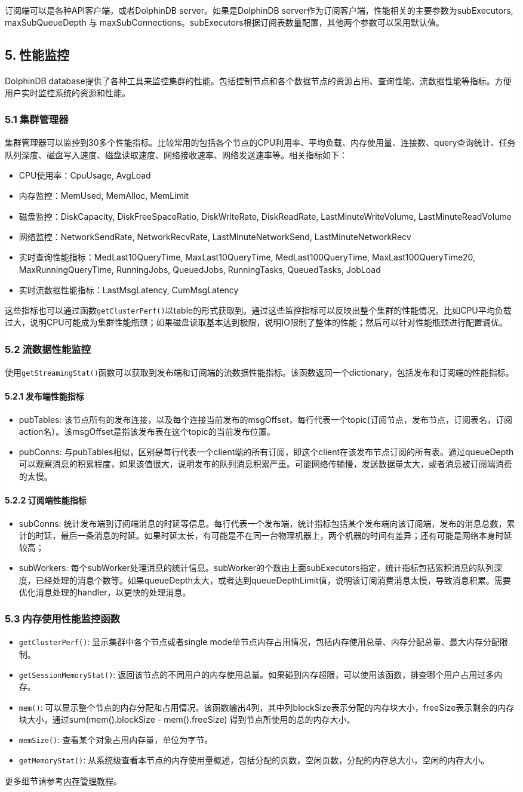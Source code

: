 订阅端可以是各种API客户端，或者DolphinDB server。如果是DolphinDB server作为订阅客户端，性能相关的主要参数为subExecutors, maxSubQueueDepth 与 maxSubConnections。subExecutors根据订阅表数量配置，其他两个参数可以采用默认值。

## 5. 性能监控  

DolphinDB database提供了各种工具来监控集群的性能。包括控制节点和各个数据节点的资源占用、查询性能、流数据性能等指标。方便用户实时监控系统的资源和性能。

### 5.1 集群管理器

集群管理器可以监控到30多个性能指标。比较常用的包括各个节点的CPU利用率、平均负载、内存使用量、连接数、query查询统计、任务队列深度、磁盘写入速度、磁盘读取速度、网络接收速率、网络发送速率等。相关指标如下：

* CPU使用率：CpuUsage, AvgLoad

* 内存监控：MemUsed, MemAlloc, MemLimit

* 磁盘监控：DiskCapacity, DiskFreeSpaceRatio, DiskWriteRate, DiskReadRate, LastMinuteWriteVolume, LastMinuteReadVolume

* 网络监控：NetworkSendRate, NetworkRecvRate, LastMinuteNetworkSend, LastMinuteNetworkRecv

* 实时查询性能指标：MedLast10QueryTime, MaxLast10QueryTime, MedLast100QueryTime, MaxLast100QueryTime20, MaxRunningQueryTime, RunningJobs, QueuedJobs, RunningTasks, QueuedTasks, JobLoad

* 实时流数据性能指标：LastMsgLatency, CumMsgLatency

这些指标也可以通过函数`getClusterPerf()`以table的形式获取到。通过这些监控指标可以反映出整个集群的性能情况。比如CPU平均负载过大，说明CPU可能成为集群性能瓶颈；如果磁盘读取基本达到极限，说明IO限制了整体的性能；然后可以针对性能瓶颈进行配置调优。

### 5.2 流数据性能监控

使用`getStreamingStat()`函数可以获取到发布端和订阅端的流数据性能指标。该函数返回一个dictionary，包括发布和订阅端的性能指标。

#### 5.2.1 发布端性能指标

* pubTables: 该节点所有的发布连接，以及每个连接当前发布的msgOffset，每行代表一个topic(订阅节点，发布节点，订阅表名，订阅action名）。该msgOffset是指该发布表在这个topic的当前发布位置。

* pubConns: 与pubTables相似，区别是每行代表一个client端的所有订阅，即这个client在该发布节点订阅的所有表。通过queueDepth可以观察消息的积累程度，如果该值很大，说明发布的队列消息积累严重。可能网络传输慢，发送数据量太大，或者消息被订阅端消费的太慢。

#### 5.2.2 订阅端性能指标

* subConns: 统计发布端到订阅端消息的时延等信息。每行代表一个发布端，统计指标包括某个发布端向该订阅端，发布的消息总数，累计的时延，最后一条消息的时延。如果时延太长，有可能是不在同一台物理机器上，两个机器的时间有差异；还有可能是网络本身时延较高；

* subWorkers: 每个subWorker处理消息的统计信息。subWorker的个数由上面subExecutors指定，统计指标包括累积消息的队列深度，已经处理的消息个数等。如果queueDepth太大，或者达到queueDepthLimit值，说明该订阅消费消息太慢，导致消息积累。需要优化消息处理的handler，以更快的处理消息。

### 5.3 内存使用性能监控函数

* `getClusterPerf()`: 显示集群中各个节点或者single mode单节点内存占用情况，包括内存使用总量、内存分配总量、最大内存分配限制。  

* `getSessionMemoryStat()`: 返回该节点的不同用户的内存使用总量。如果碰到内存超限，可以使用该函数，排查哪个用户占用过多内存。   

* `mem()`: 可以显示整个节点的内存分配和占用情况。该函数输出4列，其中列blockSize表示分配的内存块大小，freeSize表示剩余的内存块大小，通过sum(mem().blockSize - mem().freeSize) 得到节点所使用的总的内存大小。

* `memSize()`: 查看某个对象占用内存量，单位为字节。  

* `getMemoryStat()`: 从系统级查看本节点的内存使用量概述，包括分配的页数，空闲页数，分配的内存总大小，空闲的内存大小。

更多细节请参考[内存管理教程](./memory_management.md)。


